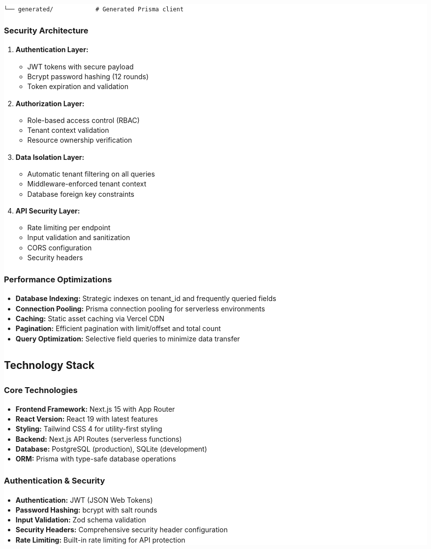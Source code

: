 ```
└── generated/            # Generated Prisma client
```

### Security Architecture

1. **Authentication Layer:**
   - JWT tokens with secure payload
   - Bcrypt password hashing (12 rounds)
   - Token expiration and validation

2. **Authorization Layer:**
   - Role-based access control (RBAC)
   - Tenant context validation
   - Resource ownership verification

3. **Data Isolation Layer:**
   - Automatic tenant filtering on all queries
   - Middleware-enforced tenant context
   - Database foreign key constraints

4. **API Security Layer:**
   - Rate limiting per endpoint
   - Input validation and sanitization
   - CORS configuration
   - Security headers

### Performance Optimizations

- **Database Indexing:** Strategic indexes on tenant_id and frequently queried fields
- **Connection Pooling:** Prisma connection pooling for serverless environments
- **Caching:** Static asset caching via Vercel CDN
- **Pagination:** Efficient pagination with limit/offset and total count
- **Query Optimization:** Selective field queries to minimize data transfer

## Technology Stack

### Core Technologies
- **Frontend Framework:** Next.js 15 with App Router
- **React Version:** React 19 with latest features
- **Styling:** Tailwind CSS 4 for utility-first styling
- **Backend:** Next.js API Routes (serverless functions)
- **Database:** PostgreSQL (production), SQLite (development)
- **ORM:** Prisma with type-safe database operations

### Authentication & Security
- **Authentication:** JWT (JSON Web Tokens)
- **Password Hashing:** bcrypt with salt rounds
- **Input Validation:** Zod schema validation
- **Security Headers:** Comprehensive security header configuration
- **Rate Limiting:** Built-in rate limiting for API protection
